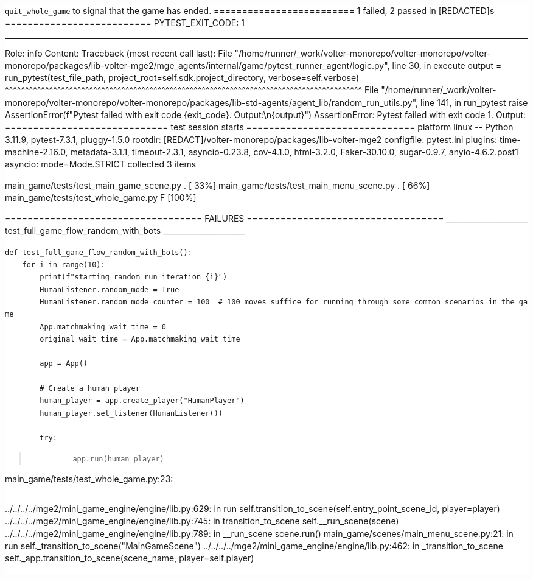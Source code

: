 `quit_whole_game` to signal that the game has ended.
========================= 1 failed, 2 passed in [REDACTED]s ==========================
PYTEST_EXIT_CODE: 1

__________________
Role: info
Content: Traceback (most recent call last):
  File "/home/runner/_work/volter-monorepo/volter-monorepo/volter-monorepo/packages/lib-volter-mge2/mge_agents/internal/game/pytest_runner_agent/logic.py", line 30, in execute
    output = run_pytest(test_file_path, project_root=self.sdk.project_directory, verbose=self.verbose)
             ^^^^^^^^^^^^^^^^^^^^^^^^^^^^^^^^^^^^^^^^^^^^^^^^^^^^^^^^^^^^^^^^^^^^^^^^^^^^^^^^^^^^^^^^^
  File "/home/runner/_work/volter-monorepo/volter-monorepo/volter-monorepo/packages/lib-std-agents/agent_lib/random_run_utils.py", line 141, in run_pytest
    raise AssertionError(f"Pytest failed with exit code {exit_code}. Output:\n{output}")
AssertionError: Pytest failed with exit code 1. Output:
============================= test session starts ==============================
platform linux -- Python 3.11.9, pytest-7.3.1, pluggy-1.5.0
rootdir: [REDACT]/volter-monorepo/packages/lib-volter-mge2
configfile: pytest.ini
plugins: time-machine-2.16.0, metadata-3.1.1, timeout-2.3.1, asyncio-0.23.8, cov-4.1.0, html-3.2.0, Faker-30.10.0, sugar-0.9.7, anyio-4.6.2.post1
asyncio: mode=Mode.STRICT
collected 3 items

main_game/tests/test_main_game_scene.py .                                [ 33%]
main_game/tests/test_main_menu_scene.py .                                [ 66%]
main_game/tests/test_whole_game.py F                                     [100%]

=================================== FAILURES ===================================
_____________________ test_full_game_flow_random_with_bots _____________________

    def test_full_game_flow_random_with_bots():
        for i in range(10):
            print(f"starting random run iteration {i}")
            HumanListener.random_mode = True
            HumanListener.random_mode_counter = 100  # 100 moves suffice for running through some common scenarios in the game
            App.matchmaking_wait_time = 0
            original_wait_time = App.matchmaking_wait_time
    
            app = App()
    
            # Create a human player
            human_player = app.create_player("HumanPlayer")
            human_player.set_listener(HumanListener())
    
            try:
>               app.run(human_player)

main_game/tests/test_whole_game.py:23: 
_ _ _ _ _ _ _ _ _ _ _ _ _ _ _ _ _ _ _ _ _ _ _ _ _ _ _ _ _ _ _ _ _ _ _ _ _ _ _ _ 
../../../../mge2/mini_game_engine/engine/lib.py:629: in run
    self.transition_to_scene(self.entry_point_scene_id, player=player)
../../../../mge2/mini_game_engine/engine/lib.py:745: in transition_to_scene
    self.__run_scene(scene)
../../../../mge2/mini_game_engine/engine/lib.py:789: in __run_scene
    scene.run()
main_game/scenes/main_menu_scene.py:21: in run
    self._transition_to_scene("MainGameScene")
../../../../mge2/mini_game_engine/engine/lib.py:462: in _transition_to_scene
    self._app.transition_to_scene(scene_name, player=self.player)
_ _ _ _ _ _ _ _ _ _ _ _ _ _ _ _ _ _ _ _ _ _ _ _ _ _ _ _ _ _ _ _ _ _ _ _ _ _ _ _ 
